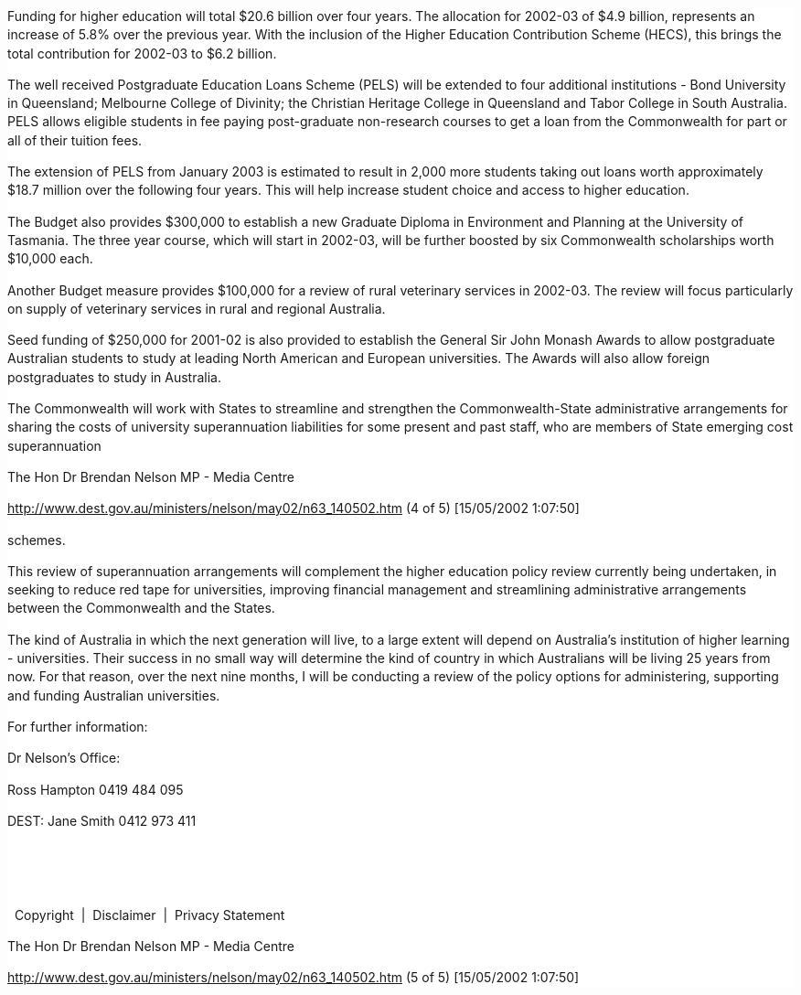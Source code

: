  Funding for higher education will total $20.6 billion over four years. The allocation for 2002-03 of $4.9 billion, represents an increase of 5.8% over the previous year. With the inclusion of the Higher Education Contribution Scheme (HECS), this brings the total contribution for 2002-03 to $6.2 billion.

 The well received Postgraduate Education Loans Scheme (PELS) will be extended to four additional institutions - Bond University in Queensland; Melbourne College of Divinity; the Christian Heritage College in Queensland and Tabor College in South Australia. PELS allows eligible students in fee paying post-graduate non-research courses to get a loan from the Commonwealth for part or all of their tuition fees.

 The extension of PELS from January 2003 is estimated to result in 2,000 more students taking out loans worth approximately $18.7 million over the following four years. This will help increase student choice and access to higher education.

 The Budget also provides $300,000 to establish a new Graduate Diploma in Environment and Planning at the University of Tasmania. The three year course, which will start in 2002-03, will be further boosted by six Commonwealth scholarships worth $10,000 each.

 Another Budget measure provides $100,000 for a review of rural veterinary services in 2002-03. The review will focus particularly on supply of veterinary services in rural and regional Australia.

 Seed funding of $250,000 for 2001-02 is also provided to establish the General Sir John Monash Awards to allow postgraduate Australian students to study at leading North American and European universities. The Awards will also allow foreign postgraduates to study in Australia.

 The Commonwealth will work with States to streamline and strengthen the Commonwealth-State administrative arrangements for sharing the costs of university superannuation liabilities for some present and past staff, who are members of State emerging cost superannuation

 The Hon Dr Brendan Nelson MP - Media Centre

 http://www.dest.gov.au/ministers/nelson/may02/n63_140502.htm (4 of 5) [15/05/2002 1:07:50]

 schemes.

 This review of superannuation arrangements will complement the higher education policy review currently being undertaken, in seeking to reduce red tape for universities, improving financial management and streamlining administrative arrangements between the Commonwealth and the States.

 The kind of Australia in which the next generation will live, to a large extent will depend on Australia’s institution of higher learning - universities. Their success in no small way will determine the kind of country in which Australians will be living 25 years from now. For that reason, over the next nine months, I will be conducting a review of the policy options for administering, supporting and funding Australian universities.

 For further information:

 Dr Nelson’s Office:

 Ross Hampton 0419 484 095

 DEST: Jane Smith 0412 973 411

  

  

   Copyright  |  Disclaimer  |  Privacy Statement

 The Hon Dr Brendan Nelson MP - Media Centre

 http://www.dest.gov.au/ministers/nelson/may02/n63_140502.htm (5 of 5) [15/05/2002 1:07:50]

